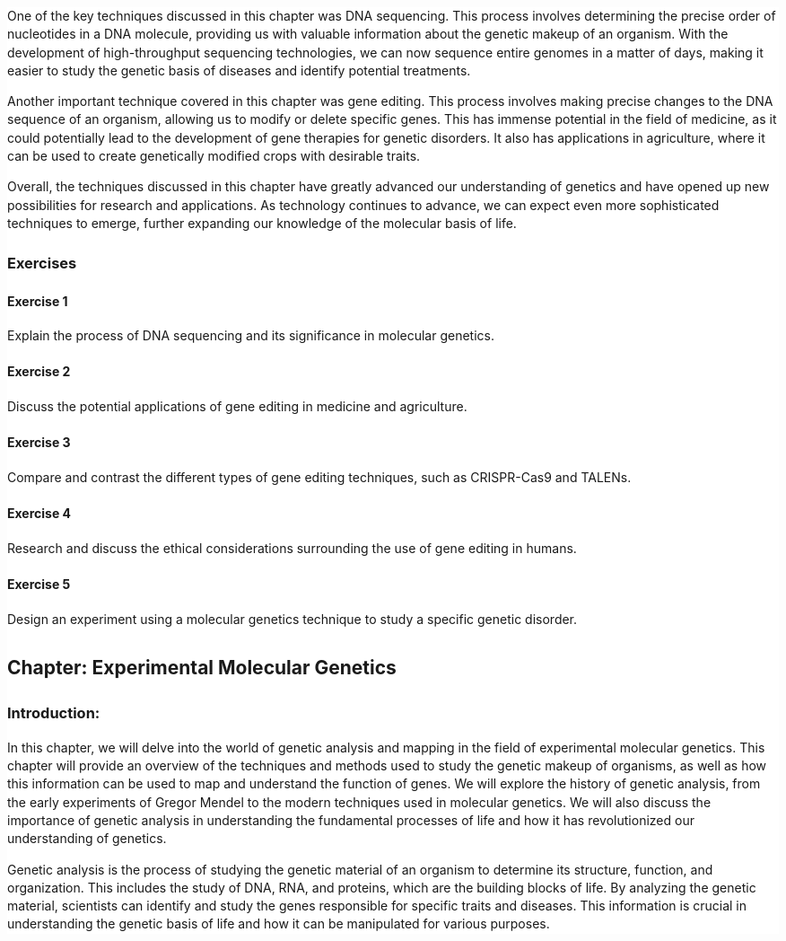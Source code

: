 One of the key techniques discussed in this chapter was DNA sequencing. This process involves determining the precise order of nucleotides in a DNA molecule, providing us with valuable information about the genetic makeup of an organism. With the development of high-throughput sequencing technologies, we can now sequence entire genomes in a matter of days, making it easier to study the genetic basis of diseases and identify potential treatments.

Another important technique covered in this chapter was gene editing. This process involves making precise changes to the DNA sequence of an organism, allowing us to modify or delete specific genes. This has immense potential in the field of medicine, as it could potentially lead to the development of gene therapies for genetic disorders. It also has applications in agriculture, where it can be used to create genetically modified crops with desirable traits.

Overall, the techniques discussed in this chapter have greatly advanced our understanding of genetics and have opened up new possibilities for research and applications. As technology continues to advance, we can expect even more sophisticated techniques to emerge, further expanding our knowledge of the molecular basis of life.

### Exercises
#### Exercise 1
Explain the process of DNA sequencing and its significance in molecular genetics.

#### Exercise 2
Discuss the potential applications of gene editing in medicine and agriculture.

#### Exercise 3
Compare and contrast the different types of gene editing techniques, such as CRISPR-Cas9 and TALENs.

#### Exercise 4
Research and discuss the ethical considerations surrounding the use of gene editing in humans.

#### Exercise 5
Design an experiment using a molecular genetics technique to study a specific genetic disorder.


## Chapter: Experimental Molecular Genetics

### Introduction:

In this chapter, we will delve into the world of genetic analysis and mapping in the field of experimental molecular genetics. This chapter will provide an overview of the techniques and methods used to study the genetic makeup of organisms, as well as how this information can be used to map and understand the function of genes. We will explore the history of genetic analysis, from the early experiments of Gregor Mendel to the modern techniques used in molecular genetics. We will also discuss the importance of genetic analysis in understanding the fundamental processes of life and how it has revolutionized our understanding of genetics.

Genetic analysis is the process of studying the genetic material of an organism to determine its structure, function, and organization. This includes the study of DNA, RNA, and proteins, which are the building blocks of life. By analyzing the genetic material, scientists can identify and study the genes responsible for specific traits and diseases. This information is crucial in understanding the genetic basis of life and how it can be manipulated for various purposes.
